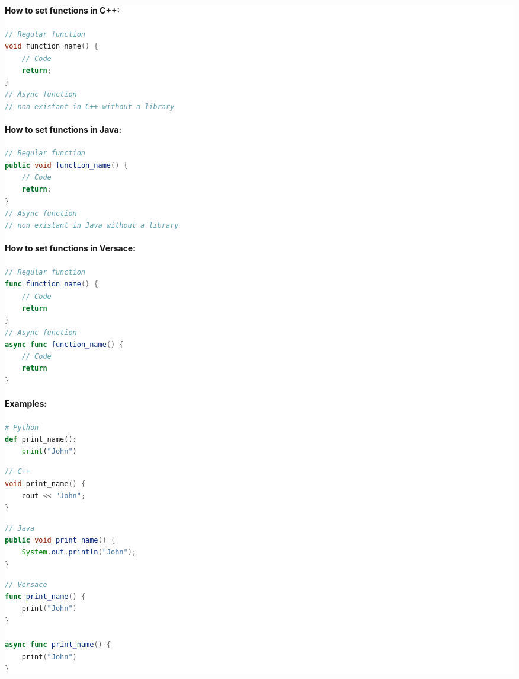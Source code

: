 #### How to set functions in C++:
```cpp
// Regular function
void function_name() {
    // Code
    return;
}
// Async function
// non existant in C++ without a library
```

#### How to set functions in Java:
```java
// Regular function
public void function_name() {
    // Code
    return;
}
// Async function
// non existant in Java without a library
``` 

#### How to set functions in Versace:
```swift
// Regular function
func function_name() {
    // Code
    return
}
// Async function
async func function_name() {
    // Code
    return
}
```

#### Examples:
```python
# Python
def print_name():
    print("John")
```
```cpp
// C++
void print_name() {
    cout << "John";
}
```
```java
// Java
public void print_name() {
    System.out.println("John");
}
```
```swift
// Versace
func print_name() {
    print("John")
}

async func print_name() {
    print("John")
}
```
